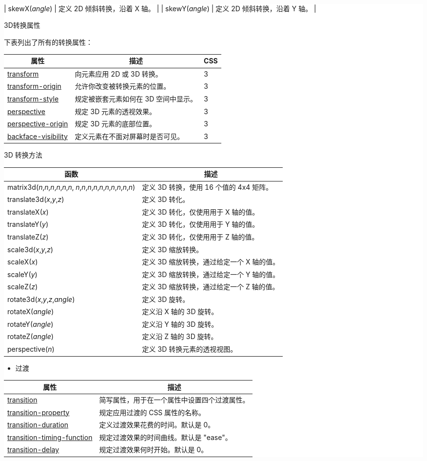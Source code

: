| skewX(*angle*)                  | 定义 2D 倾斜转换，沿着 X 轴。            |
| skewY(*angle*)                  | 定义 2D 倾斜转换，沿着 Y 轴。            |

3D转换属性

下表列出了所有的转换属性：

| 属性                                                         | 描述                                 | CSS  |
| ------------------------------------------------------------ | ------------------------------------ | ---- |
| [transform](http://www.runoob.com/cssref/css3-pr-transform.html) | 向元素应用 2D 或 3D 转换。           | 3    |
| [transform-origin](http://www.runoob.com/cssref/css3-pr-transform-origin.html) | 允许你改变被转换元素的位置。         | 3    |
| [transform-style](http://www.runoob.com/cssref/css3-pr-transform-style.html) | 规定被嵌套元素如何在 3D 空间中显示。 | 3    |
| [perspective](http://www.runoob.com/cssref/css3-pr-perspective.html) | 规定 3D 元素的透视效果。             | 3    |
| [perspective-origin](http://www.runoob.com/cssref/css3-pr-perspective-origin.html) | 规定 3D 元素的底部位置。             | 3    |
| [backface-visibility](http://www.runoob.com/cssref/css3-pr-backface-visibility.html) | 定义元素在不面对屏幕时是否可见。     | 3    |

3D 转换方法

| 函数                                                         | 描述                                      |
| ------------------------------------------------------------ | ----------------------------------------- |
| matrix3d(*n*,*n*,*n*,*n*,*n*,*n*, *n*,*n*,*n*,*n*,*n*,*n*,*n*,*n*,*n*,*n*) | 定义 3D 转换，使用 16 个值的 4x4 矩阵。   |
| translate3d(*x*,*y*,*z*)                                     | 定义 3D 转化。                            |
| translateX(*x*)                                              | 定义 3D 转化，仅使用用于 X 轴的值。       |
| translateY(*y*)                                              | 定义 3D 转化，仅使用用于 Y 轴的值。       |
| translateZ(*z*)                                              | 定义 3D 转化，仅使用用于 Z 轴的值。       |
| scale3d(*x*,*y*,*z*)                                         | 定义 3D 缩放转换。                        |
| scaleX(*x*)                                                  | 定义 3D 缩放转换，通过给定一个 X 轴的值。 |
| scaleY(*y*)                                                  | 定义 3D 缩放转换，通过给定一个 Y 轴的值。 |
| scaleZ(*z*)                                                  | 定义 3D 缩放转换，通过给定一个 Z 轴的值。 |
| rotate3d(*x*,*y*,*z*,*angle*)                                | 定义 3D 旋转。                            |
| rotateX(*angle*)                                             | 定义沿 X 轴的 3D 旋转。                   |
| rotateY(*angle*)                                             | 定义沿 Y 轴的 3D 旋转。                   |
| rotateZ(*angle*)                                             | 定义沿 Z 轴的 3D 旋转。                   |
| perspective(*n*)                                             | 定义 3D 转换元素的透视视图。              |

- 过渡

| 属性                                                         | 描述                                         |
| ------------------------------------------------------------ | -------------------------------------------- |
| [transition](http://www.runoob.com/cssref/css3-pr-transition.html) | 简写属性，用于在一个属性中设置四个过渡属性。 |
| [transition-property](http://www.runoob.com/cssref/css3-pr-transition-property.html) | 规定应用过渡的 CSS 属性的名称。              |
| [transition-duration](http://www.runoob.com/cssref/css3-pr-transition-duration.html) | 定义过渡效果花费的时间。默认是 0。           |
| [transition-timing-function](http://www.runoob.com/cssref/css3-pr-transition-timing-function.html) | 规定过渡效果的时间曲线。默认是 "ease"。      |
| [transition-delay](http://www.runoob.com/cssref/css3-pr-transition-delay.html) | 规定过渡效果何时开始。默认是 0。             |
